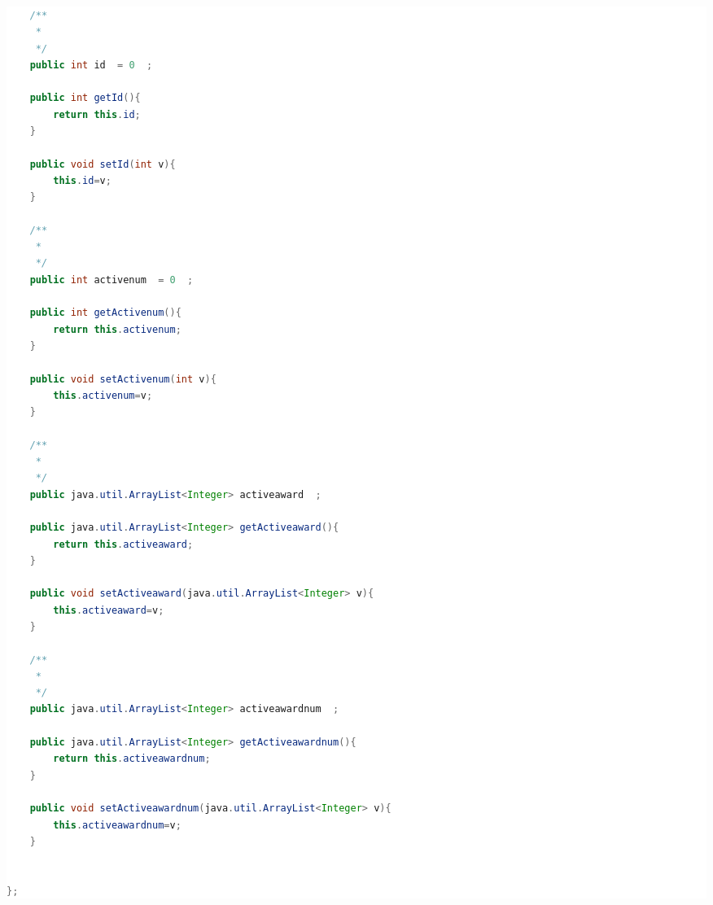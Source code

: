 ```java
	/**
	 * 
	 */
	public int id  = 0  ;
	
	public int getId(){
		return this.id;
	}
	
	public void setId(int v){
		this.id=v;
	}
	
	/**
	 * 
	 */
	public int activenum  = 0  ;
	
	public int getActivenum(){
		return this.activenum;
	}
	
	public void setActivenum(int v){
		this.activenum=v;
	}
	
	/**
	 * 
	 */
	public java.util.ArrayList<Integer> activeaward  ;
	
	public java.util.ArrayList<Integer> getActiveaward(){
		return this.activeaward;
	}
	
	public void setActiveaward(java.util.ArrayList<Integer> v){
		this.activeaward=v;
	}
	
	/**
	 * 
	 */
	public java.util.ArrayList<Integer> activeawardnum  ;
	
	public java.util.ArrayList<Integer> getActiveawardnum(){
		return this.activeawardnum;
	}
	
	public void setActiveawardnum(java.util.ArrayList<Integer> v){
		this.activeawardnum=v;
	}
	
	
};
```
